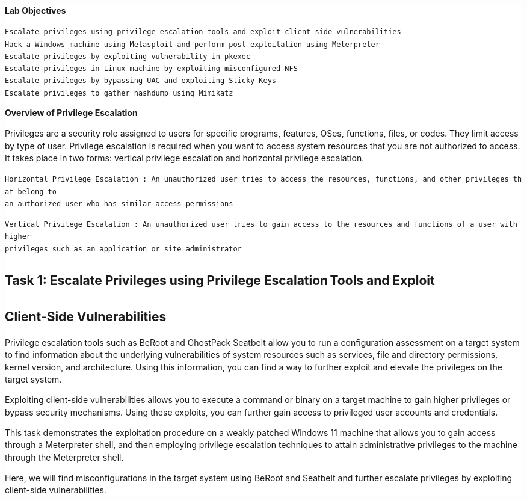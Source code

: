 
**Lab Objectives**

```
Escalate privileges using privilege escalation tools and exploit client-side vulnerabilities
Hack a Windows machine using Metasploit and perform post-exploitation using Meterpreter
Escalate privileges by exploiting vulnerability in pkexec
Escalate privileges in Linux machine by exploiting misconfigured NFS
Escalate privileges by bypassing UAC and exploiting Sticky Keys
Escalate privileges to gather hashdump using Mimikatz
```
**Overview of Privilege Escalation**

Privileges are a security role assigned to users for specific programs, features, OSes, functions, files, or codes. They limit access by type of
user. Privilege escalation is required when you want to access system resources that you are not authorized to access. It takes place in two
forms: vertical privilege escalation and horizontal privilege escalation.

```
Horizontal Privilege Escalation : An unauthorized user tries to access the resources, functions, and other privileges that belong to
an authorized user who has similar access permissions
```
```
Vertical Privilege Escalation : An unauthorized user tries to gain access to the resources and functions of a user with higher
privileges such as an application or site administrator
```
## Task 1: Escalate Privileges using Privilege Escalation Tools and Exploit

## Client-Side Vulnerabilities

Privilege escalation tools such as BeRoot and GhostPack Seatbelt allow you to run a configuration assessment on a target system to find
information about the underlying vulnerabilities of system resources such as services, file and directory permissions, kernel version, and
architecture. Using this information, you can find a way to further exploit and elevate the privileges on the target system.

Exploiting client-side vulnerabilities allows you to execute a command or binary on a target machine to gain higher privileges or bypass
security mechanisms. Using these exploits, you can further gain access to privileged user accounts and credentials.

This task demonstrates the exploitation procedure on a weakly patched Windows 11 machine that allows you to gain access through a
Meterpreter shell, and then employing privilege escalation techniques to attain administrative privileges to the machine through the
Meterpreter shell.

Here, we will find misconfigurations in the target system using BeRoot and Seatbelt and further escalate privileges by exploiting client-side
vulnerabilities.
